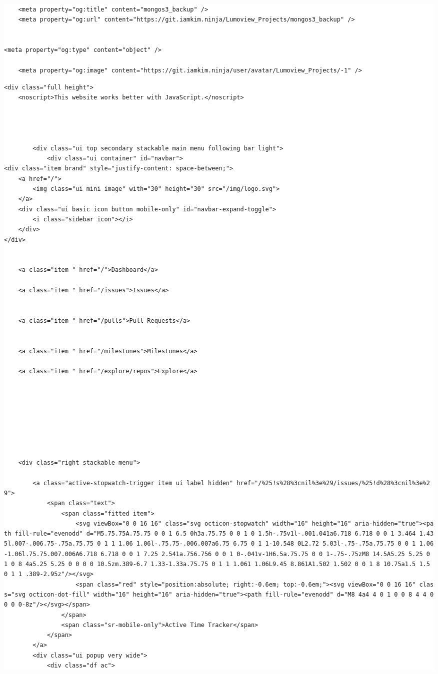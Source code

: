 	
		<meta property="og:title" content="mongos3_backup" />
		<meta property="og:url" content="https://git.iamkim.ninja/Lumoview_Projects/mongos3_backup" />
		
	
	<meta property="og:type" content="object" />
	
		<meta property="og:image" content="https://git.iamkim.ninja/user/avatar/Lumoview_Projects/-1" />
	

<meta property="og:site_name" content="Gitea: Git with a cup of tea" />

	


</head>
<body>
	

	<div class="full height">
		<noscript>This website works better with JavaScript.</noscript>

		

		
			<div class="ui top secondary stackable main menu following bar light">
				<div class="ui container" id="navbar">
	<div class="item brand" style="justify-content: space-between;">
		<a href="/">
			<img class="ui mini image" with="30" height="30" src="/img/logo.svg">
		</a>
		<div class="ui basic icon button mobile-only" id="navbar-expand-toggle">
			<i class="sidebar icon"></i>
		</div>
	</div>

	
		<a class="item " href="/">Dashboard</a>
		
		<a class="item " href="/issues">Issues</a>
		
		
		<a class="item " href="/pulls">Pull Requests</a>
		
		
		<a class="item " href="/milestones">Milestones</a>
		
		<a class="item " href="/explore/repos">Explore</a>
	

	

	


	
		<div class="right stackable menu">
			
			<a class="active-stopwatch-trigger item ui label hidden" href="/%25!s%28%3cnil%3e%29/issues/%25!d%28%3cnil%3e%29">
				<span class="text">
					<span class="fitted item">
						<svg viewBox="0 0 16 16" class="svg octicon-stopwatch" width="16" height="16" aria-hidden="true"><path fill-rule="evenodd" d="M5.75.75A.75.75 0 0 1 6.5 0h3a.75.75 0 0 1 0 1.5h-.75v1l-.001.041a6.718 6.718 0 0 1 3.464 1.435l.007-.006.75-.75a.75.75 0 1 1 1.06 1.06l-.75.75-.006.007a6.75 6.75 0 1 1-10.548 0L2.72 5.03l-.75-.75a.75.75 0 0 1 1.06-1.06l.75.75.007.006A6.718 6.718 0 0 1 7.25 2.541a.756.756 0 0 1 0-.041v-1H6.5a.75.75 0 0 1-.75-.75zM8 14.5A5.25 5.25 0 1 0 8 4a5.25 5.25 0 0 0 0 10.5zm.389-6.7 1.33-1.33a.75.75 0 1 1 1.061 1.06L9.45 8.861A1.502 1.502 0 0 1 8 10.75a1.5 1.5 0 1 1 .389-2.95z"/></svg>
						<span class="red" style="position:absolute; right:-0.6em; top:-0.6em;"><svg viewBox="0 0 16 16" class="svg octicon-dot-fill" width="16" height="16" aria-hidden="true"><path fill-rule="evenodd" d="M8 4a4 4 0 1 0 0 8 4 4 0 0 0 0-8z"/></svg></span>
					</span>
					<span class="sr-mobile-only">Active Time Tracker</span>
				</span>
			</a>
			<div class="ui popup very wide">
				<div class="df ac">